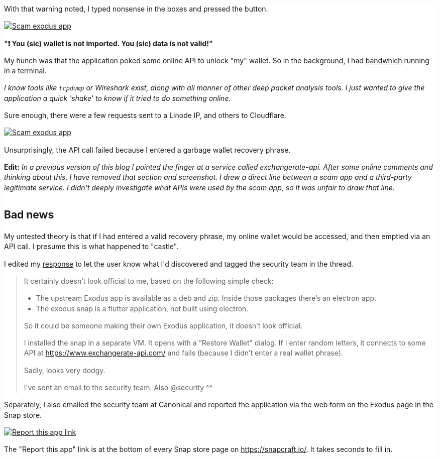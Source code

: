 With that warning noted, I typed nonsense in the boxes and pressed the button. 

[![Scam exodus app](/blog/images/2024-02-20/scam-exodus-app-3_70.png)](/blog/images/2024-02-20/scam-exodus-app-3.png)

**"❗ You (sic) wallet is not imported. You (sic) data is not valid!"**

My hunch was that the application poked some online API to unlock "my" wallet. So in the background, I had [bandwhich](https://snapcraft.io/bandwhich) running in a terminal. 

*I know tools like `tcpdump` or Wireshark exist, along with all manner of other deep packet analysis tools. I just wanted to give the application a quick 'shake' to know if it tried to do something online.*

Sure enough, there were a few requests sent to a Linode IP, and others to Cloudflare.

[![Scam exodus app](/blog/images/2024-02-20/scam-exodus-app-4_70.png)](/blog/images/2024-02-20/scam-exodus-app-4.png)

Unsurprisingly, the API call failed because I entered a garbage wallet recovery phrase.

**Edit:** *In a previous version of this blog I pointed the finger at a service called exchangerate-api. After some online comments and thinking about this, I have removed that section and screenshot. I drew a direct line between a scam app and a third-party legitimate service. I didn't deeply investigate what APIs were used by the scam app, so it was unfair to draw that line.*

## Bad news

My untested theory is that if I had entered a valid recovery phrase, my online wallet would be accessed, and then emptied via an API call. I presume this is what happened to "castle".

I edited my [response](https://forum.snapcraft.io/t/exodus-movement-exod/38904/2) to let the user know what I'd discovered and tagged the security team in the thread.

> It certainly doesn’t look official to me, based on the following simple check:
>
> * The upstream Exodus app is available as a deb and zip. Inside those packages there’s an electron app.
> * The exodus snap is a flutter application, not built using electron.
> 
> So it could be someone making their own Exodus application, it doesn’t look official.
> 
> I installed the snap in a separate VM. It opens with a “Restore Wallet” dialog. If I enter random letters, it connects to some API at https://www.exchangerate-api.com/ and fails (because I didn’t enter a real wallet phrase).
> 
> Sadly, looks very dodgy.
> 
> I’ve sent an email to the security team. Also @security ^^

Separately, I also emailed the security team at Canonical and reported the application via the web form on the Exodus page in the Snap store. 

[![Report this app link](/blog/images/2024-02-20/report-this-app-1.png)](/blog/images/2024-02-20/report-this-app-1.png)

The "Report this app" link is at the bottom of every Snap store page on https://snapcraft.io/. It takes seconds to fill in.
